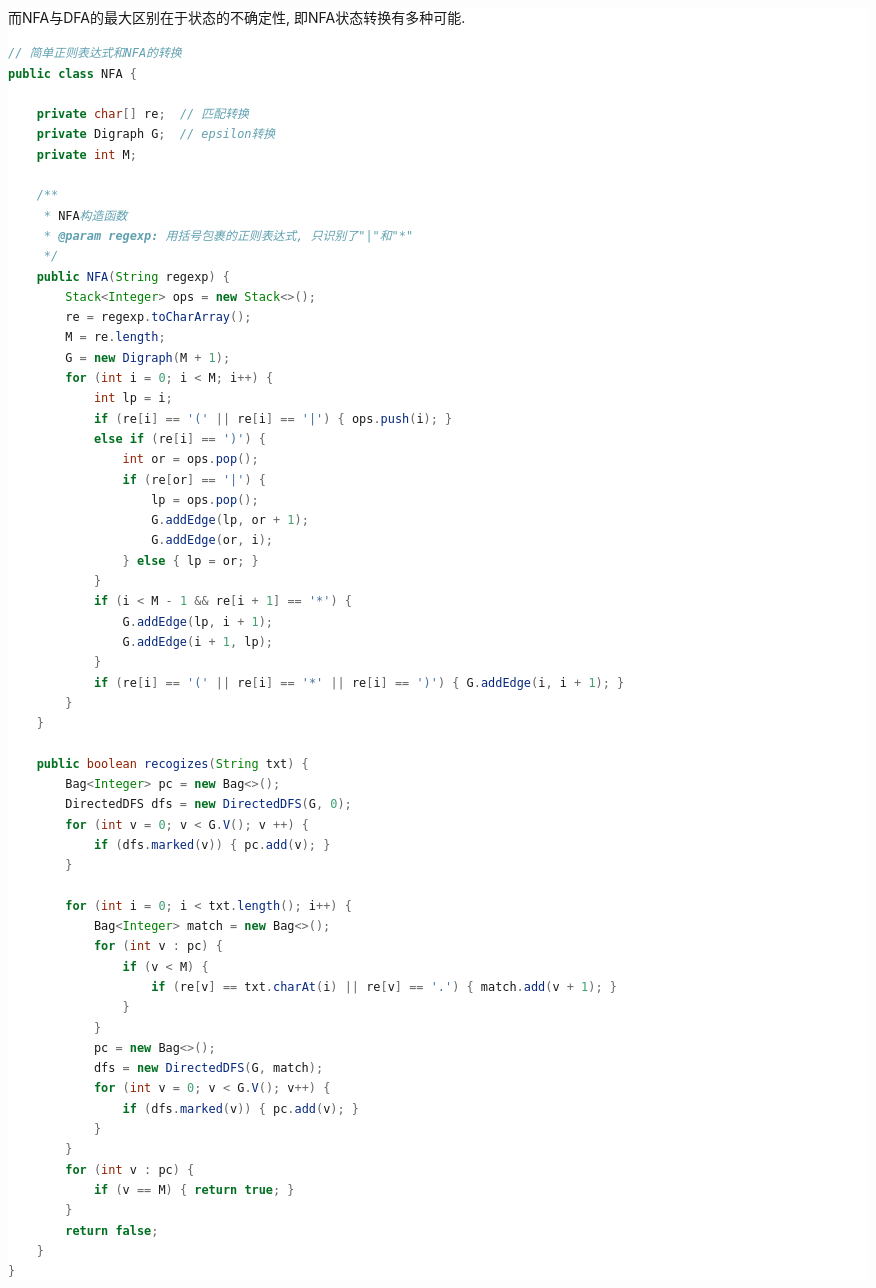 而NFA与DFA的最大区别在于状态的不确定性, 即NFA状态转换有多种可能.
```java
// 简单正则表达式和NFA的转换
public class NFA {
    
    private char[] re;  // 匹配转换
    private Digraph G;  // epsilon转换
    private int M;

    /**
     * NFA构造函数
     * @param regexp: 用括号包裹的正则表达式, 只识别了"|"和"*"
     */
    public NFA(String regexp) {
        Stack<Integer> ops = new Stack<>();
        re = regexp.toCharArray();
        M = re.length;
        G = new Digraph(M + 1);
        for (int i = 0; i < M; i++) {
            int lp = i;
            if (re[i] == '(' || re[i] == '|') { ops.push(i); }
            else if (re[i] == ')') {
                int or = ops.pop();
                if (re[or] == '|') {
                    lp = ops.pop();
                    G.addEdge(lp, or + 1);
                    G.addEdge(or, i);
                } else { lp = or; }
            }
            if (i < M - 1 && re[i + 1] == '*') {
                G.addEdge(lp, i + 1);
                G.addEdge(i + 1, lp);
            }
            if (re[i] == '(' || re[i] == '*' || re[i] == ')') { G.addEdge(i, i + 1); }
        }
    }
    
    public boolean recogizes(String txt) {
        Bag<Integer> pc = new Bag<>();
        DirectedDFS dfs = new DirectedDFS(G, 0);
        for (int v = 0; v < G.V(); v ++) {
            if (dfs.marked(v)) { pc.add(v); }
        }
        
        for (int i = 0; i < txt.length(); i++) {
            Bag<Integer> match = new Bag<>();
            for (int v : pc) {
                if (v < M) {
                    if (re[v] == txt.charAt(i) || re[v] == '.') { match.add(v + 1); }
                }
            }
            pc = new Bag<>();
            dfs = new DirectedDFS(G, match);
            for (int v = 0; v < G.V(); v++) {
                if (dfs.marked(v)) { pc.add(v); }
            }
        }
        for (int v : pc) {
            if (v == M) { return true; }
        }
        return false;
    }
}
```